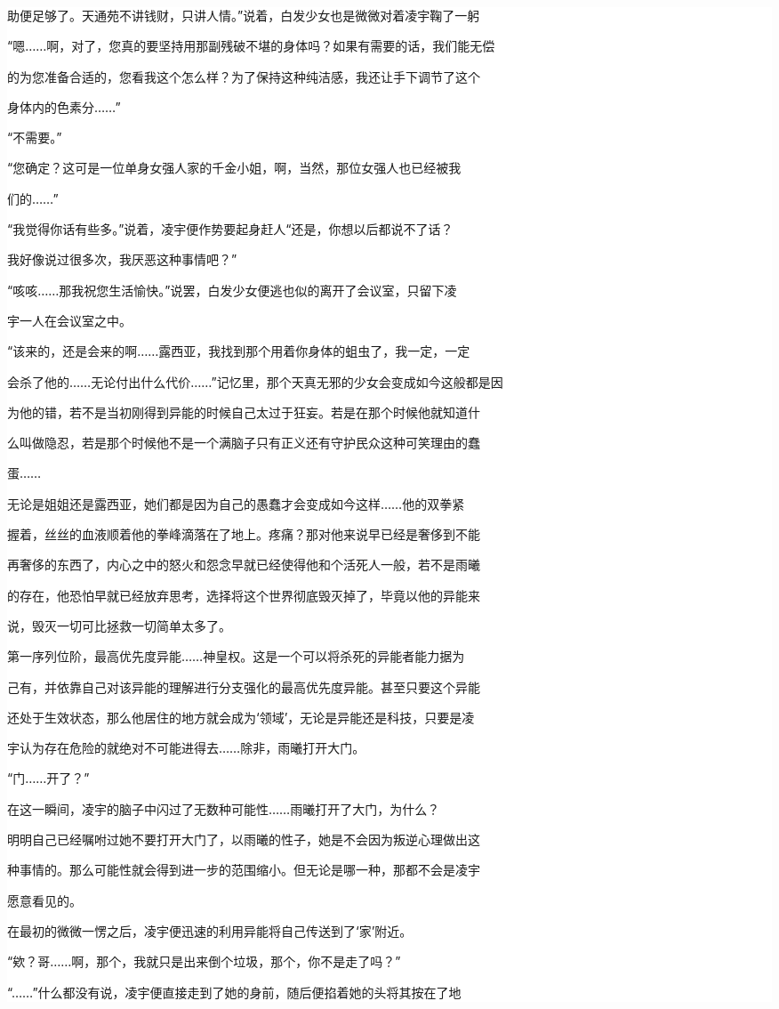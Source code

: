助便足够了。天通苑不讲钱财，只讲人情。”说着，白发少女也是微微对着凌宇鞠了一躬

“嗯……啊，对了，您真的要坚持用那副残破不堪的身体吗？如果有需要的话，我们能无偿

的为您准备合适的，您看我这个怎么样？为了保持这种纯洁感，我还让手下调节了这个

身体内的色素分……”

“不需要。”

“您确定？这可是一位单身女强人家的千金小姐，啊，当然，那位女强人也已经被我

们的……”

“我觉得你话有些多。”说着，凌宇便作势要起身赶人“还是，你想以后都说不了话？

我好像说过很多次，我厌恶这种事情吧？”

“咳咳……那我祝您生活愉快。”说罢，白发少女便逃也似的离开了会议室，只留下凌

宇一人在会议室之中。

“该来的，还是会来的啊……露西亚，我找到那个用着你身体的蛆虫了，我一定，一定

会杀了他的……无论付出什么代价……”记忆里，那个天真无邪的少女会变成如今这般都是因

为他的错，若不是当初刚得到异能的时候自己太过于狂妄。若是在那个时候他就知道什

么叫做隐忍，若是那个时候他不是一个满脑子只有正义还有守护民众这种可笑理由的蠢

蛋……

无论是姐姐还是露西亚，她们都是因为自己的愚蠢才会变成如今这样……他的双拳紧

握着，丝丝的血液顺着他的拳峰滴落在了地上。疼痛？那对他来说早已经是奢侈到不能

再奢侈的东西了，内心之中的怒火和怨念早就已经使得他和个活死人一般，若不是雨曦

的存在，他恐怕早就已经放弃思考，选择将这个世界彻底毁灭掉了，毕竟以他的异能来

说，毁灭一切可比拯救一切简单太多了。

第一序列位阶，最高优先度异能……神皇权。这是一个可以将杀死的异能者能力据为

己有，并依靠自己对该异能的理解进行分支强化的最高优先度异能。甚至只要这个异能

还处于生效状态，那么他居住的地方就会成为‘领域’，无论是异能还是科技，只要是凌

宇认为存在危险的就绝对不可能进得去……除非，雨曦打开大门。

“门……开了？”

在这一瞬间，凌宇的脑子中闪过了无数种可能性……雨曦打开了大门，为什么？

明明自己已经嘱咐过她不要打开大门了，以雨曦的性子，她是不会因为叛逆心理做出这

种事情的。那么可能性就会得到进一步的范围缩小。但无论是哪一种，那都不会是凌宇

愿意看见的。

在最初的微微一愣之后，凌宇便迅速的利用异能将自己传送到了‘家’附近。

“欸？哥……啊，那个，我就只是出来倒个垃圾，那个，你不是走了吗？”

“……”什么都没有说，凌宇便直接走到了她的身前，随后便掐着她的头将其按在了地
